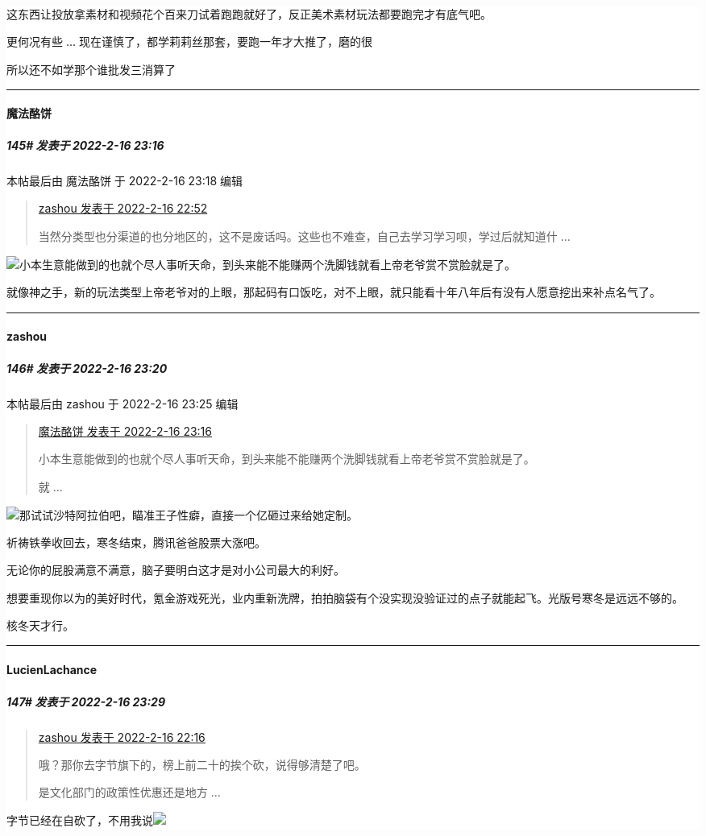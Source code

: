 这东西让投放拿素材和视频花个百来刀试着跑跑就好了，反正美术素材玩法都要跑完才有底气吧。

更何况有些 ...</blockquote>
现在谨慎了，都学莉莉丝那套，要跑一年才大推了，磨的很

所以还不如学那个谁批发三消算了

*****

####  魔法酪饼  
##### 145#       发表于 2022-2-16 23:16

 本帖最后由 魔法酪饼 于 2022-2-16 23:18 编辑 
<blockquote><a href="httphttps://bbs.saraba1st.com/2b/forum.php?mod=redirect&amp;goto=findpost&amp;pid=54718305&amp;ptid=2052762" target="_blank">zashou 发表于 2022-2-16 22:52</a>

当然分类型也分渠道的也分地区的，这不是废话吗。这些也不难查，自己去学习学习呗，学过后就知道什 ...</blockquote>
<img src="https://static.saraba1st.com/image/smiley/face2017/015.png" referrerpolicy="no-referrer">小本生意能做到的也就个尽人事听天命，到头来能不能赚两个洗脚钱就看上帝老爷赏不赏脸就是了。

就像神之手，新的玩法类型上帝老爷对的上眼，那起码有口饭吃，对不上眼，就只能看十年八年后有没有人愿意挖出来补点名气了。

*****

####  zashou  
##### 146#       发表于 2022-2-16 23:20

 本帖最后由 zashou 于 2022-2-16 23:25 编辑 
<blockquote><a href="httphttps://bbs.saraba1st.com/2b/forum.php?mod=redirect&amp;goto=findpost&amp;pid=54718586&amp;ptid=2052762" target="_blank">魔法酪饼 发表于 2022-2-16 23:16</a>

小本生意能做到的也就个尽人事听天命，到头来能不能赚两个洗脚钱就看上帝老爷赏不赏脸就是了。

就 ...</blockquote>
<img src="https://static.saraba1st.com/image/smiley/face2017/045.png" referrerpolicy="no-referrer">那试试沙特阿拉伯吧，瞄准王子性癖，直接一个亿砸过来给她定制。

祈祷铁拳收回去，寒冬结束，腾讯爸爸股票大涨吧。

无论你的屁股满意不满意，脑子要明白这才是对小公司最大的利好。

想要重现你以为的美好时代，氪金游戏死光，业内重新洗牌，拍拍脑袋有个没实现没验证过的点子就能起飞。光版号寒冬是远远不够的。

核冬天才行。



*****

####  LucienLachance  
##### 147#       发表于 2022-2-16 23:29

<blockquote><a href="httphttps://bbs.saraba1st.com/2b/forum.php?mod=redirect&amp;goto=findpost&amp;pid=54717947&amp;ptid=2052762" target="_blank">zashou 发表于 2022-2-16 22:16</a>

哦？那你去字节旗下的，榜上前二十的挨个砍，说得够清楚了吧。

是文化部门的政策性优惠还是地方 ...</blockquote>
字节已经在自砍了，不用我说<img src="https://static.saraba1st.com/image/smiley/face2017/043.png" referrerpolicy="no-referrer"> 
